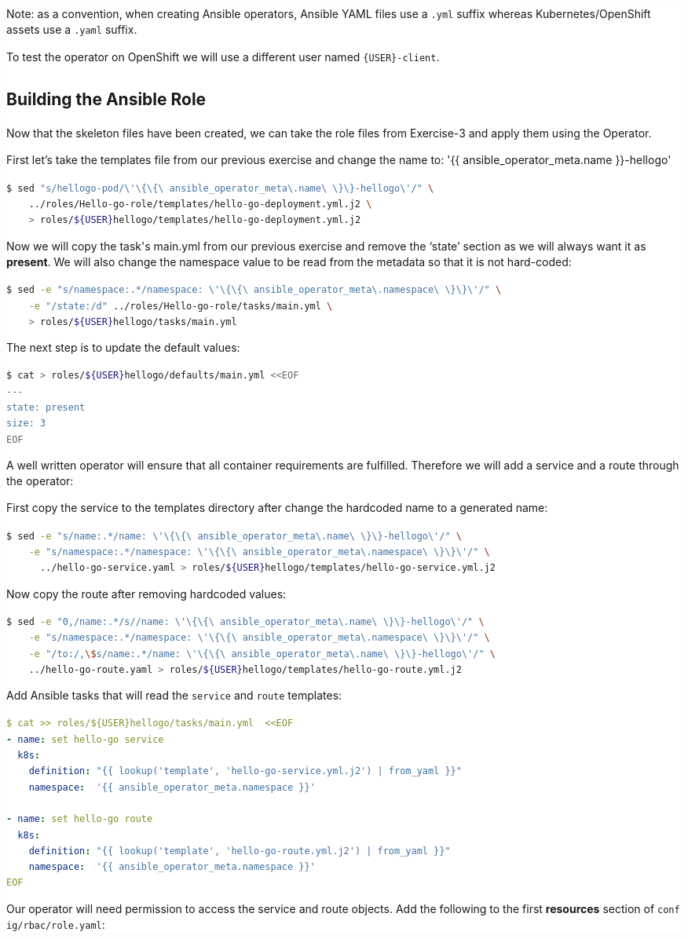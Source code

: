 Note: as a convention, when creating Ansible operators, Ansible YAML files use a `.yml` suffix whereas Kubernetes/OpenShift assets use a `.yaml` suffix.

To test the operator on OpenShift we will use a different user named `{USER}-client`.


## Building the Ansible Role

Now that the skeleton files have been created, we can take the role files from Exercise-3 and apply them using the Operator.

First let’s take the templates file from our previous exercise and change the name to: '{{ ansible_operator_meta.name }}-hellogo'
```bash
$ sed "s/hellogo-pod/\'\{\{\ ansible_operator_meta\.name\ \}\}-hellogo\'/" \
    ../roles/Hello-go-role/templates/hello-go-deployment.yml.j2 \
    > roles/${USER}hellogo/templates/hello-go-deployment.yml.j2
```
Now we will copy the task's main.yml from our previous exercise and remove the ‘state’ section as we will always want it as **present**. We will also change the namespace value to be read from the metadata so that it is not hard-coded:
```bash
$ sed -e "s/namespace:.*/namespace: \'\{\{\ ansible_operator_meta\.namespace\ \}\}\'/" \
    -e "/state:/d" ../roles/Hello-go-role/tasks/main.yml \
    > roles/${USER}hellogo/tasks/main.yml
```
The next step is to update the default values:
```bash
$ cat > roles/${USER}hellogo/defaults/main.yml <<EOF
---
state: present
size: 3
EOF
```
A well written operator will ensure that all container requirements are fulfilled. Therefore we will add a service and a route through the operator:

First copy the service to the templates directory after change the hardcoded name to a generated name:
```bash
$ sed -e "s/name:.*/name: \'\{\{\ ansible_operator_meta\.name\ \}\}-hellogo\'/" \
    -e "s/namespace:.*/namespace: \'\{\{\ ansible_operator_meta\.namespace\ \}\}\'/" \
      ../hello-go-service.yaml > roles/${USER}hellogo/templates/hello-go-service.yml.j2
```
Now copy the route after removing hardcoded values:
```bash
$ sed -e "0,/name:.*/s//name: \'\{\{\ ansible_operator_meta\.name\ \}\}-hellogo\'/" \
    -e "s/namespace:.*/namespace: \'\{\{\ ansible_operator_meta\.namespace\ \}\}\'/" \
    -e "/to:/,\$s/name:.*/name: \'\{\{\ ansible_operator_meta\.name\ \}\}-hellogo\'/" \
    ../hello-go-route.yaml > roles/${USER}hellogo/templates/hello-go-route.yml.j2
```
Add Ansible tasks that will read the `service` and `route` templates:
```yaml
$ cat >> roles/${USER}hellogo/tasks/main.yml  <<EOF
- name: set hello-go service
  k8s:
    definition: "{{ lookup('template', 'hello-go-service.yml.j2') | from_yaml }}"
    namespace:  '{{ ansible_operator_meta.namespace }}'

- name: set hello-go route
  k8s:
    definition: "{{ lookup('template', 'hello-go-route.yml.j2') | from_yaml }}"
    namespace:  '{{ ansible_operator_meta.namespace }}'
EOF
```
Our operator will need permission to access the service and route objects. Add the following to the first **resources** section of `config/rbac/role.yaml`:
